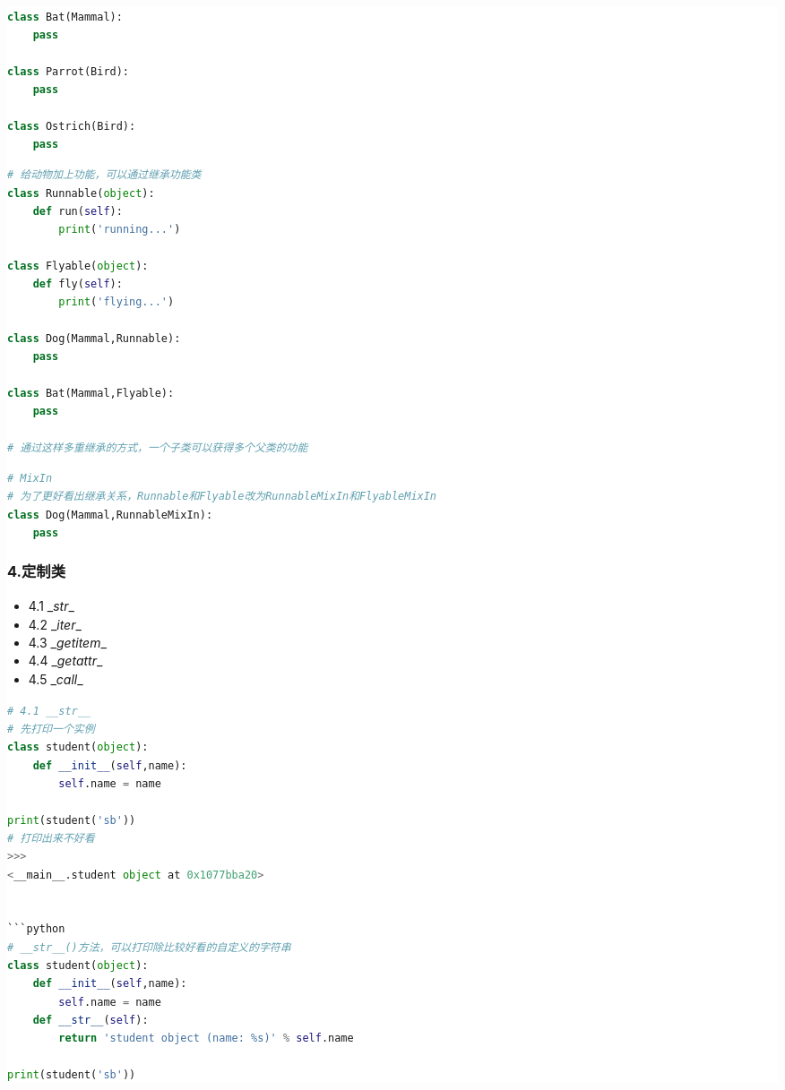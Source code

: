 ```python
class Bat(Mammal):
    pass

class Parrot(Bird):
    pass

class Ostrich(Bird):
    pass
```

```python
# 给动物加上功能，可以通过继承功能类
class Runnable(object):
    def run(self):
        print('running...')

class Flyable(object):
    def fly(self):
        print('flying...')

class Dog(Mammal,Runnable):
    pass

class Bat(Mammal,Flyable):
    pass

# 通过这样多重继承的方式，一个子类可以获得多个父类的功能
```

```python
# MixIn
# 为了更好看出继承关系，Runnable和Flyable改为RunnableMixIn和FlyableMixIn
class Dog(Mammal,RunnableMixIn):
    pass
```

### 4.定制类
- 4.1 \__str__
- 4.2 \__iter__
- 4.3 \__getitem__
- 4.4 \__getattr__
- 4.5 \__call__
```python
# 4.1 __str__
# 先打印一个实例
class student(object):
    def __init__(self,name):
        self.name = name

print(student('sb'))
# 打印出来不好看
>>>
<__main__.student object at 0x1077bba20>


```python
# __str__()方法，可以打印除比较好看的自定义的字符串
class student(object):
    def __init__(self,name):
        self.name = name
    def __str__(self):
        return 'student object (name: %s)' % self.name

print(student('sb'))
```